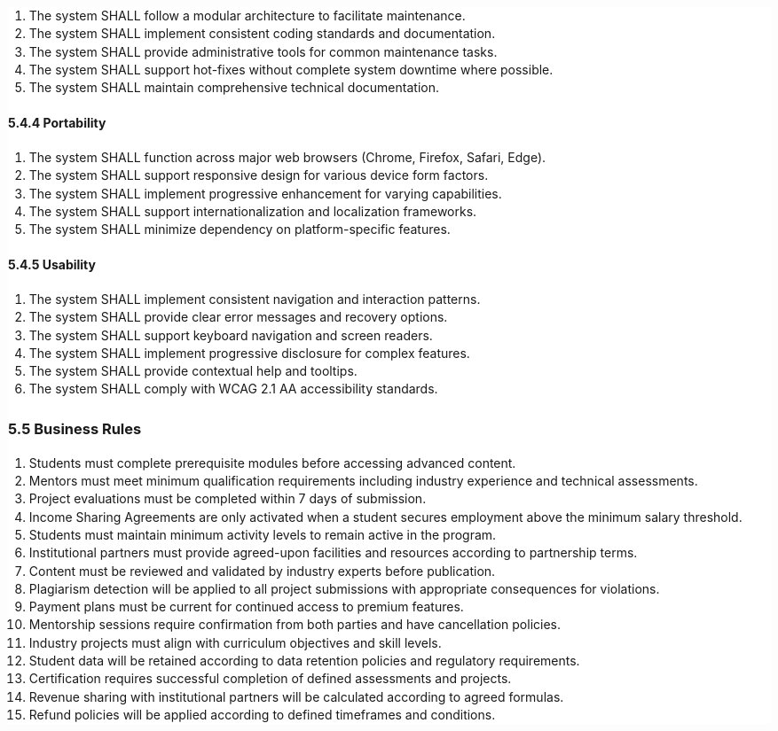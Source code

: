 1. The system SHALL follow a modular architecture to facilitate maintenance.
2. The system SHALL implement consistent coding standards and documentation.
3. The system SHALL provide administrative tools for common maintenance tasks.
4. The system SHALL support hot-fixes without complete system downtime where possible.
5. The system SHALL maintain comprehensive technical documentation.

#### 5.4.4 Portability

1. The system SHALL function across major web browsers (Chrome, Firefox, Safari, Edge).
2. The system SHALL support responsive design for various device form factors.
3. The system SHALL implement progressive enhancement for varying capabilities.
4. The system SHALL support internationalization and localization frameworks.
5. The system SHALL minimize dependency on platform-specific features.

#### 5.4.5 Usability

1. The system SHALL implement consistent navigation and interaction patterns.
2. The system SHALL provide clear error messages and recovery options.
3. The system SHALL support keyboard navigation and screen readers.
4. The system SHALL implement progressive disclosure for complex features.
5. The system SHALL provide contextual help and tooltips.
6. The system SHALL comply with WCAG 2.1 AA accessibility standards.

### 5.5 Business Rules

1. Students must complete prerequisite modules before accessing advanced content.
2. Mentors must meet minimum qualification requirements including industry experience and technical assessments.
3. Project evaluations must be completed within 7 days of submission.
4. Income Sharing Agreements are only activated when a student secures employment above the minimum salary threshold.
5. Students must maintain minimum activity levels to remain active in the program.
6. Institutional partners must provide agreed-upon facilities and resources according to partnership terms.
7. Content must be reviewed and validated by industry experts before publication.
8. Plagiarism detection will be applied to all project submissions with appropriate consequences for violations.
9. Payment plans must be current for continued access to premium features.
10. Mentorship sessions require confirmation from both parties and have cancellation policies.
11. Industry projects must align with curriculum objectives and skill levels.
12. Student data will be retained according to data retention policies and regulatory requirements.
13. Certification requires successful completion of defined assessments and projects.
14. Revenue sharing with institutional partners will be calculated according to agreed formulas.
15. Refund policies will be applied according to defined timeframes and conditions.